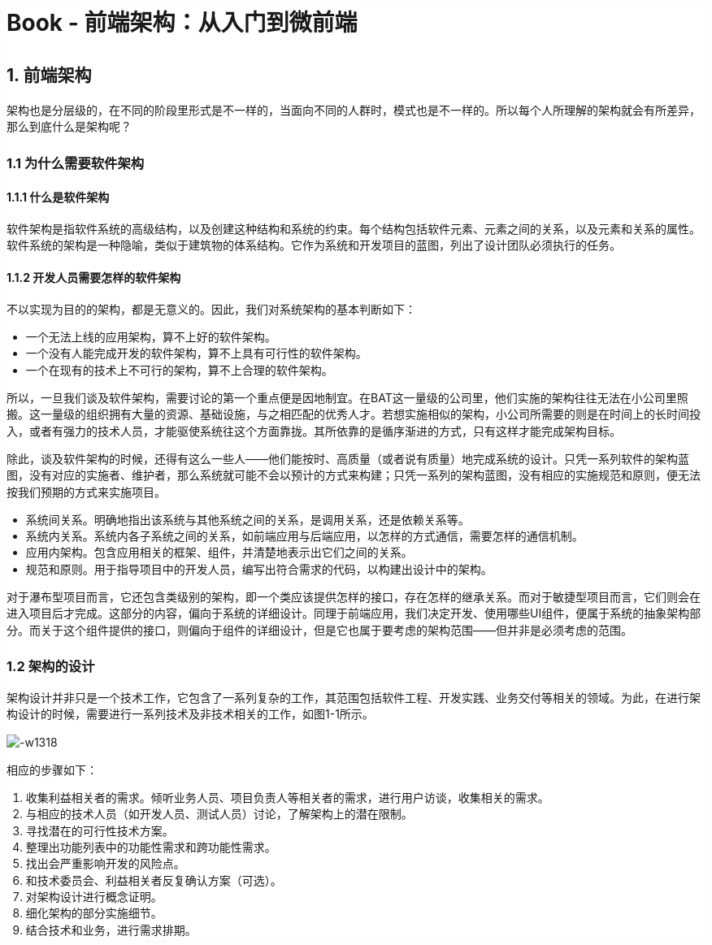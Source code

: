 # Book - 前端架构：从入门到微前端

## 1. 前端架构

架构也是分层级的，在不同的阶段里形式是不一样的，当面向不同的人群时，模式也是不一样的。所以每个人所理解的架构就会有所差异，那么到底什么是架构呢？

### 1.1 为什么需要软件架构

#### 1.1.1 什么是软件架构

软件架构是指软件系统的高级结构，以及创建这种结构和系统的约束。每个结构包括软件元素、元素之间的关系，以及元素和关系的属性。软件系统的架构是一种隐喻，类似于建筑物的体系结构。它作为系统和开发项目的蓝图，列出了设计团队必须执行的任务。


#### 1.1.2 开发人员需要怎样的软件架构

不以实现为目的的架构，都是无意义的。因此，我们对系统架构的基本判断如下：

-  一个无法上线的应用架构，算不上好的软件架构。
-  一个没有人能完成开发的软件架构，算不上具有可行性的软件架构。
-  一个在现有的技术上不可行的架构，算不上合理的软件架构。

所以，一旦我们谈及软件架构，需要讨论的第一个重点便是因地制宜。在BAT这一量级的公司里，他们实施的架构往往无法在小公司里照搬。这一量级的组织拥有大量的资源、基础设施，与之相匹配的优秀人才。若想实施相似的架构，小公司所需要的则是在时间上的长时间投入，或者有强力的技术人员，才能驱使系统往这个方面靠拢。其所依靠的是循序渐进的方式，只有这样才能完成架构目标。

除此，谈及软件架构的时候，还得有这么一些人——他们能按时、高质量（或者说有质量）地完成系统的设计。只凭一系列软件的架构蓝图，没有对应的实施者、维护者，那么系统就可能不会以预计的方式来构建；只凭一系列的架构蓝图，没有相应的实施规范和原则，便无法按我们预期的方式来实施项目。

-  系统间关系。明确地指出该系统与其他系统之间的关系，是调用关系，还是依赖关系等。
-  系统内关系。系统内各子系统之间的关系，如前端应用与后端应用，以怎样的方式通信，需要怎样的通信机制。
-   应用内架构。包含应用相关的框架、组件，并清楚地表示出它们之间的关系。
-   规范和原则。用于指导项目中的开发人员，编写出符合需求的代码，以构建出设计中的架构。

对于瀑布型项目而言，它还包含类级别的架构，即一个类应该提供怎样的接口，存在怎样的继承关系。而对于敏捷型项目而言，它们则会在进入项目后才完成。这部分的内容，偏向于系统的详细设计。同理于前端应用，我们决定开发、使用哪些UI组件，便属于系统的抽象架构部分。而关于这个组件提供的接口，则偏向于组件的详细设计，但是它也属于要考虑的架构范围——但并非是必须考虑的范围。

### 1.2 架构的设计

架构设计并非只是一个技术工作，它包含了一系列复杂的工作，其范围包括软件工程、开发实践、业务交付等相关的领域。为此，在进行架构设计的时候，需要进行一系列技术及非技术相关的工作，如图1-1所示。

![-w1318](http://wsk-mweb.oss-cn-hangzhou.aliyuncs.com/2020/01/27/15801150489576.jpg)

相应的步骤如下：

 1. 收集利益相关者的需求。倾听业务人员、项目负责人等相关者的需求，进行用户访谈，收集相关的需求。
 2. 与相应的技术人员（如开发人员、测试人员）讨论，了解架构上的潜在限制。
 3. 寻找潜在的可行性技术方案。
 4. 整理出功能列表中的功能性需求和跨功能性需求。
 5. 找出会严重影响开发的风险点。
 6. 和技术委员会、利益相关者反复确认方案（可选）。
 7. 对架构设计进行概念证明。
 8. 细化架构的部分实施细节。
 9. 结合技术和业务，进行需求排期。
